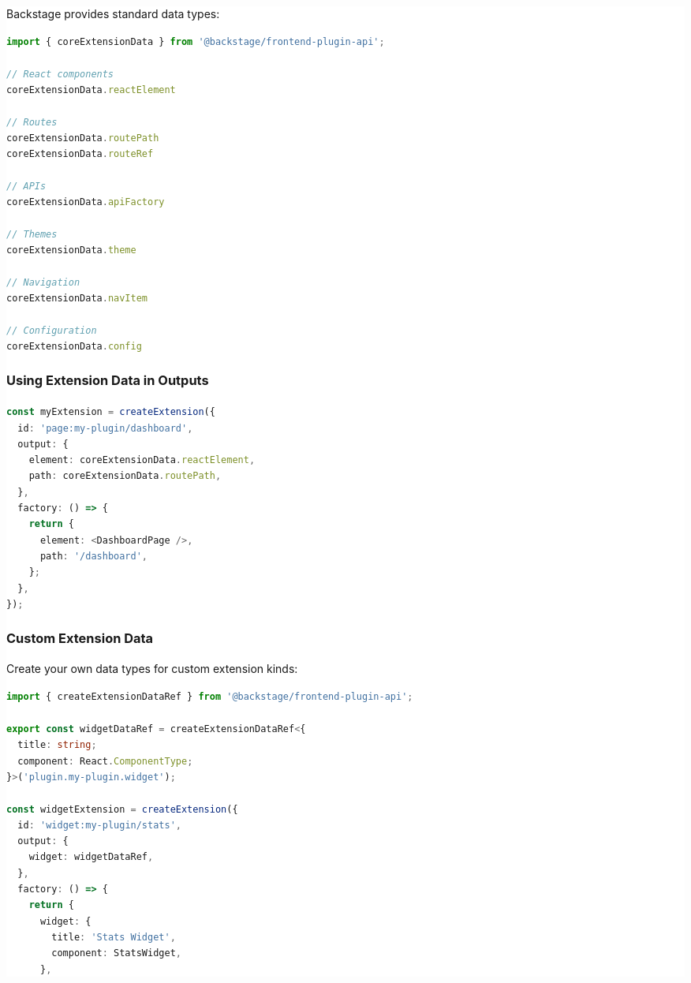 Backstage provides standard data types:

```typescript
import { coreExtensionData } from '@backstage/frontend-plugin-api';

// React components
coreExtensionData.reactElement

// Routes
coreExtensionData.routePath
coreExtensionData.routeRef

// APIs
coreExtensionData.apiFactory

// Themes
coreExtensionData.theme

// Navigation
coreExtensionData.navItem

// Configuration
coreExtensionData.config
```

### Using Extension Data in Outputs

```typescript
const myExtension = createExtension({
  id: 'page:my-plugin/dashboard',
  output: {
    element: coreExtensionData.reactElement,
    path: coreExtensionData.routePath,
  },
  factory: () => {
    return {
      element: <DashboardPage />,
      path: '/dashboard',
    };
  },
});
```

### Custom Extension Data

Create your own data types for custom extension kinds:

```typescript
import { createExtensionDataRef } from '@backstage/frontend-plugin-api';

export const widgetDataRef = createExtensionDataRef<{
  title: string;
  component: React.ComponentType;
}>('plugin.my-plugin.widget');

const widgetExtension = createExtension({
  id: 'widget:my-plugin/stats',
  output: {
    widget: widgetDataRef,
  },
  factory: () => {
    return {
      widget: {
        title: 'Stats Widget',
        component: StatsWidget,
      },
```